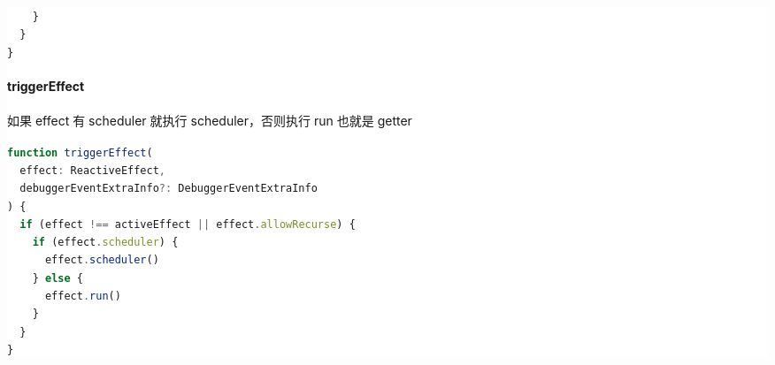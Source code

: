```js
    }
  }
}
```


#### triggerEffect

如果 effect 有 scheduler 就执行 scheduler，否则执行 run 也就是 getter

```js
function triggerEffect(
  effect: ReactiveEffect,
  debuggerEventExtraInfo?: DebuggerEventExtraInfo
) {
  if (effect !== activeEffect || effect.allowRecurse) {
    if (effect.scheduler) {
      effect.scheduler()
    } else {
      effect.run()
    }
  }
}

```